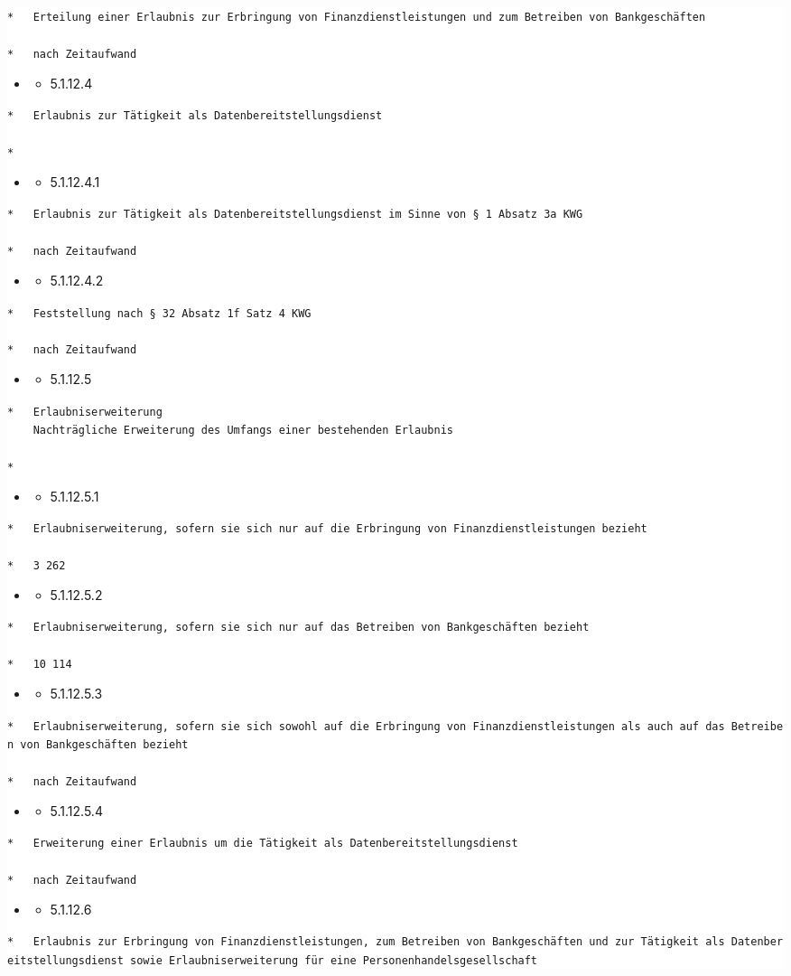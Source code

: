     *   Erteilung einer Erlaubnis zur Erbringung von Finanzdienstleistungen und zum Betreiben von Bankgeschäften

    *   nach Zeitaufwand


*    *   5.1.12.4

    *   Erlaubnis zur Tätigkeit als Datenbereitstellungsdienst

    *

*    *   5.1.12.4.1

    *   Erlaubnis zur Tätigkeit als Datenbereitstellungsdienst im Sinne von § 1 Absatz 3a KWG

    *   nach Zeitaufwand


*    *   5.1.12.4.2

    *   Feststellung nach § 32 Absatz 1f Satz 4 KWG

    *   nach Zeitaufwand


*    *   5.1.12.5

    *   Erlaubniserweiterung
        Nachträgliche Erweiterung des Umfangs einer bestehenden Erlaubnis

    *

*    *   5.1.12.5.1

    *   Erlaubniserweiterung, sofern sie sich nur auf die Erbringung von Finanzdienstleistungen bezieht

    *   3 262


*    *   5.1.12.5.2

    *   Erlaubniserweiterung, sofern sie sich nur auf das Betreiben von Bankgeschäften bezieht

    *   10 114


*    *   5.1.12.5.3

    *   Erlaubniserweiterung, sofern sie sich sowohl auf die Erbringung von Finanzdienstleistungen als auch auf das Betreiben von Bankgeschäften bezieht

    *   nach Zeitaufwand


*    *   5.1.12.5.4

    *   Erweiterung einer Erlaubnis um die Tätigkeit als Datenbereitstellungsdienst

    *   nach Zeitaufwand


*    *   5.1.12.6

    *   Erlaubnis zur Erbringung von Finanzdienstleistungen, zum Betreiben von Bankgeschäften und zur Tätigkeit als Datenbereitstellungsdienst sowie Erlaubniserweiterung für eine Personenhandelsgesellschaft
